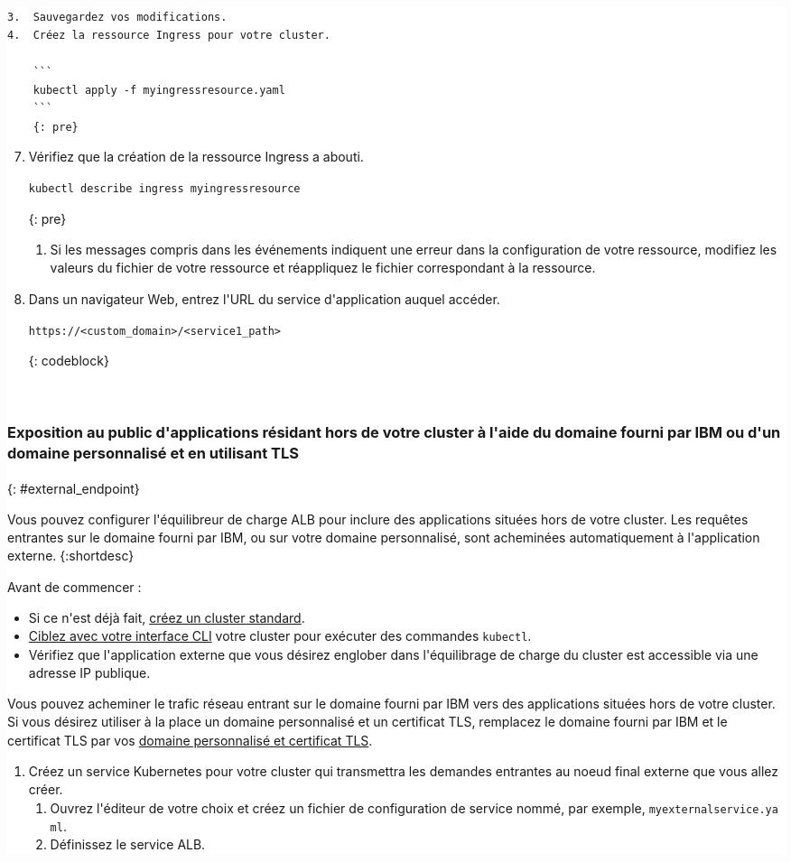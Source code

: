     3.  Sauvegardez vos modifications.
    4.  Créez la ressource Ingress pour votre cluster.

        ```
        kubectl apply -f myingressresource.yaml
        ```
        {: pre}
7.   Vérifiez que la création de la ressource Ingress a abouti.

      ```
      kubectl describe ingress myingressresource
      ```
      {: pre}

      1. Si les messages compris dans les événements indiquent une erreur dans la configuration de votre ressource, modifiez les valeurs du fichier de votre ressource et réappliquez le fichier correspondant à la ressource.

8.   Dans un navigateur Web, entrez l'URL du service d'application auquel accéder.

      ```
      https://<custom_domain>/<service1_path>
      ```
      {: codeblock}


<br />


### Exposition au public d'applications résidant hors de votre cluster à l'aide du domaine fourni par IBM ou d'un domaine personnalisé et en utilisant TLS
{: #external_endpoint}

Vous pouvez configurer l'équilibreur de charge ALB pour inclure des applications situées hors de votre cluster. Les requêtes entrantes sur le domaine fourni par IBM, ou sur votre domaine personnalisé, sont acheminées automatiquement à l'application externe.
{:shortdesc}

Avant de commencer :

-   Si ce n'est déjà fait, [créez un cluster standard](cs_clusters.html#clusters_ui).
-   [Ciblez avec votre interface CLI](cs_cli_install.html#cs_cli_configure) votre cluster pour exécuter des commandes `kubectl`.
-   Vérifiez que l'application externe que vous désirez englober dans l'équilibrage de charge du cluster est accessible via une adresse IP publique.

Vous pouvez acheminer le trafic réseau entrant sur le domaine fourni par IBM vers des applications situées hors de votre cluster. Si vous désirez utiliser à la place un domaine personnalisé et un certificat TLS, remplacez le domaine fourni par IBM et le certificat TLS par vos [domaine personnalisé et certificat TLS](#custom_domain_cert).

1.  Créez un service Kubernetes pour votre cluster qui transmettra les demandes entrantes au noeud final externe que vous allez créer.
    1.  Ouvrez l'éditeur de votre choix et créez un fichier de configuration de service nommé, par exemple, `myexternalservice.yaml`.
    2.  Définissez le service ALB.
